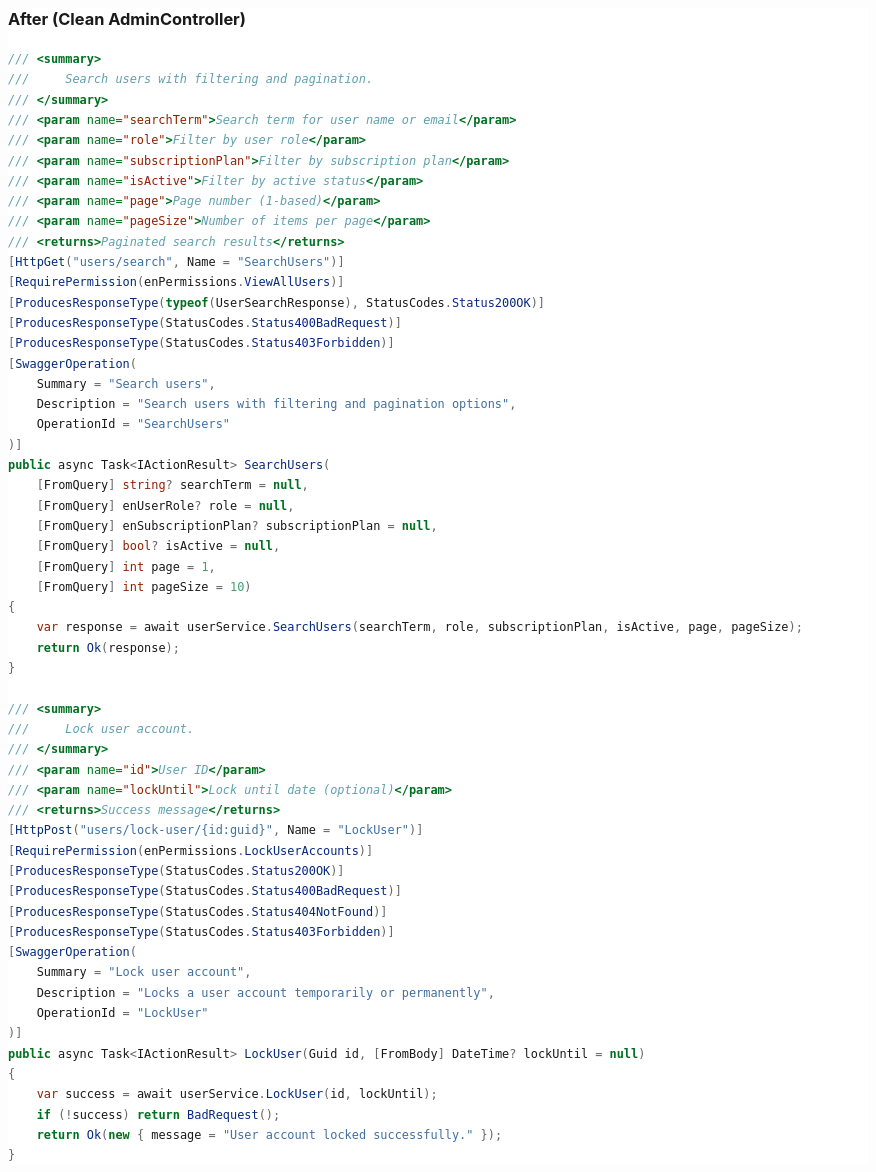 ### After (Clean AdminController)

```csharp
/// <summary>
///     Search users with filtering and pagination.
/// </summary>
/// <param name="searchTerm">Search term for user name or email</param>
/// <param name="role">Filter by user role</param>
/// <param name="subscriptionPlan">Filter by subscription plan</param>
/// <param name="isActive">Filter by active status</param>
/// <param name="page">Page number (1-based)</param>
/// <param name="pageSize">Number of items per page</param>
/// <returns>Paginated search results</returns>
[HttpGet("users/search", Name = "SearchUsers")]
[RequirePermission(enPermissions.ViewAllUsers)]
[ProducesResponseType(typeof(UserSearchResponse), StatusCodes.Status200OK)]
[ProducesResponseType(StatusCodes.Status400BadRequest)]
[ProducesResponseType(StatusCodes.Status403Forbidden)]
[SwaggerOperation(
    Summary = "Search users",
    Description = "Search users with filtering and pagination options",
    OperationId = "SearchUsers"
)]
public async Task<IActionResult> SearchUsers(
    [FromQuery] string? searchTerm = null,
    [FromQuery] enUserRole? role = null,
    [FromQuery] enSubscriptionPlan? subscriptionPlan = null,
    [FromQuery] bool? isActive = null,
    [FromQuery] int page = 1,
    [FromQuery] int pageSize = 10)
{
    var response = await userService.SearchUsers(searchTerm, role, subscriptionPlan, isActive, page, pageSize);
    return Ok(response);
}

/// <summary>
///     Lock user account.
/// </summary>
/// <param name="id">User ID</param>
/// <param name="lockUntil">Lock until date (optional)</param>
/// <returns>Success message</returns>
[HttpPost("users/lock-user/{id:guid}", Name = "LockUser")]
[RequirePermission(enPermissions.LockUserAccounts)]
[ProducesResponseType(StatusCodes.Status200OK)]
[ProducesResponseType(StatusCodes.Status400BadRequest)]
[ProducesResponseType(StatusCodes.Status404NotFound)]
[ProducesResponseType(StatusCodes.Status403Forbidden)]
[SwaggerOperation(
    Summary = "Lock user account",
    Description = "Locks a user account temporarily or permanently",
    OperationId = "LockUser"
)]
public async Task<IActionResult> LockUser(Guid id, [FromBody] DateTime? lockUntil = null)
{
    var success = await userService.LockUser(id, lockUntil);
    if (!success) return BadRequest();
    return Ok(new { message = "User account locked successfully." });
}
```
